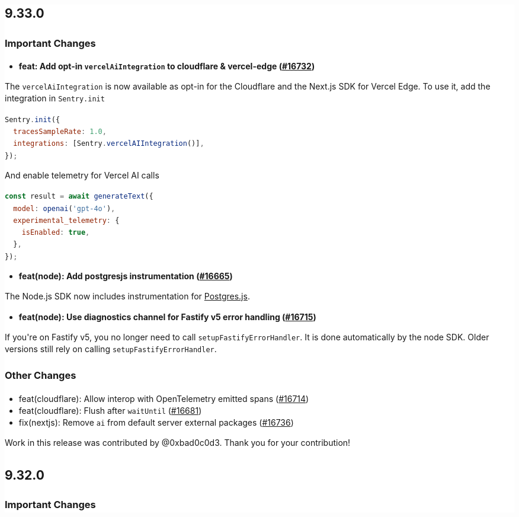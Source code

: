 ## 9.33.0

### Important Changes

- **feat: Add opt-in `vercelAiIntegration` to cloudflare & vercel-edge ([#16732](https://github.com/getsentry/sentry-javascript/pull/16732))**

The `vercelAiIntegration` is now available as opt-in for the Cloudflare and the Next.js SDK for Vercel Edge.
To use it, add the integration in `Sentry.init`

```js
Sentry.init({
  tracesSampleRate: 1.0,
  integrations: [Sentry.vercelAIIntegration()],
});
```

And enable telemetry for Vercel AI calls

```js
const result = await generateText({
  model: openai('gpt-4o'),
  experimental_telemetry: {
    isEnabled: true,
  },
});
```

- **feat(node): Add postgresjs instrumentation ([#16665](https://github.com/getsentry/sentry-javascript/pull/16665))**

The Node.js SDK now includes instrumentation for [Postgres.js](https://www.npmjs.com/package/postgres).

- **feat(node): Use diagnostics channel for Fastify v5 error handling ([#16715](https://github.com/getsentry/sentry-javascript/pull/16715))**

If you're on Fastify v5, you no longer need to call `setupFastifyErrorHandler`. It is done automatically by the node SDK. Older versions still rely on calling `setupFastifyErrorHandler`.

### Other Changes

- feat(cloudflare): Allow interop with OpenTelemetry emitted spans ([#16714](https://github.com/getsentry/sentry-javascript/pull/16714))
- feat(cloudflare): Flush after `waitUntil` ([#16681](https://github.com/getsentry/sentry-javascript/pull/16681))
- fix(nextjs): Remove `ai` from default server external packages ([#16736](https://github.com/getsentry/sentry-javascript/pull/16736))

Work in this release was contributed by @0xbad0c0d3. Thank you for your contribution!

## 9.32.0

### Important Changes
